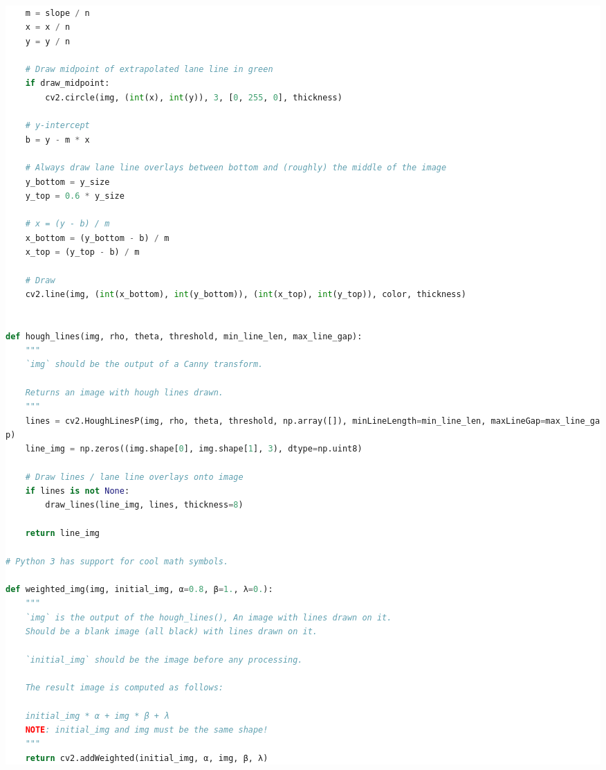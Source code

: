 ```python
    m = slope / n    
    x = x / n
    y = y / n
    
    # Draw midpoint of extrapolated lane line in green
    if draw_midpoint:
        cv2.circle(img, (int(x), int(y)), 3, [0, 255, 0], thickness)
    
    # y-intercept
    b = y - m * x

    # Always draw lane line overlays between bottom and (roughly) the middle of the image
    y_bottom = y_size
    y_top = 0.6 * y_size
    
    # x = (y - b) / m
    x_bottom = (y_bottom - b) / m    
    x_top = (y_top - b) / m

    # Draw
    cv2.line(img, (int(x_bottom), int(y_bottom)), (int(x_top), int(y_top)), color, thickness)


def hough_lines(img, rho, theta, threshold, min_line_len, max_line_gap):
    """
    `img` should be the output of a Canny transform.
        
    Returns an image with hough lines drawn.
    """
    lines = cv2.HoughLinesP(img, rho, theta, threshold, np.array([]), minLineLength=min_line_len, maxLineGap=max_line_gap)
    line_img = np.zeros((img.shape[0], img.shape[1], 3), dtype=np.uint8)
    
    # Draw lines / lane line overlays onto image
    if lines is not None:
        draw_lines(line_img, lines, thickness=8)

    return line_img

# Python 3 has support for cool math symbols.

def weighted_img(img, initial_img, α=0.8, β=1., λ=0.):
    """
    `img` is the output of the hough_lines(), An image with lines drawn on it.
    Should be a blank image (all black) with lines drawn on it.
    
    `initial_img` should be the image before any processing.
    
    The result image is computed as follows:
    
    initial_img * α + img * β + λ
    NOTE: initial_img and img must be the same shape!
    """
    return cv2.addWeighted(initial_img, α, img, β, λ)
```
